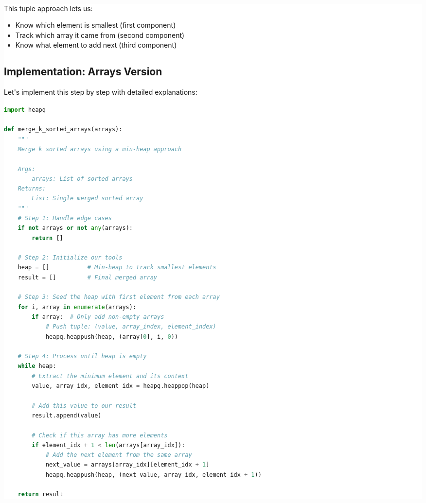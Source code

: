 This tuple approach lets us:

* Know which element is smallest (first component)
* Track which array it came from (second component)
* Know what element to add next (third component)

## Implementation: Arrays Version

Let's implement this step by step with detailed explanations:

```python
import heapq

def merge_k_sorted_arrays(arrays):
    """
    Merge k sorted arrays using a min-heap approach
  
    Args:
        arrays: List of sorted arrays
    Returns:
        List: Single merged sorted array
    """
    # Step 1: Handle edge cases
    if not arrays or not any(arrays):
        return []
  
    # Step 2: Initialize our tools
    heap = []           # Min-heap to track smallest elements
    result = []         # Final merged array
  
    # Step 3: Seed the heap with first element from each array
    for i, array in enumerate(arrays):
        if array:  # Only add non-empty arrays
            # Push tuple: (value, array_index, element_index)
            heapq.heappush(heap, (array[0], i, 0))
  
    # Step 4: Process until heap is empty
    while heap:
        # Extract the minimum element and its context
        value, array_idx, element_idx = heapq.heappop(heap)
      
        # Add this value to our result
        result.append(value)
      
        # Check if this array has more elements
        if element_idx + 1 < len(arrays[array_idx]):
            # Add the next element from the same array
            next_value = arrays[array_idx][element_idx + 1]
            heapq.heappush(heap, (next_value, array_idx, element_idx + 1))
  
    return result
```
